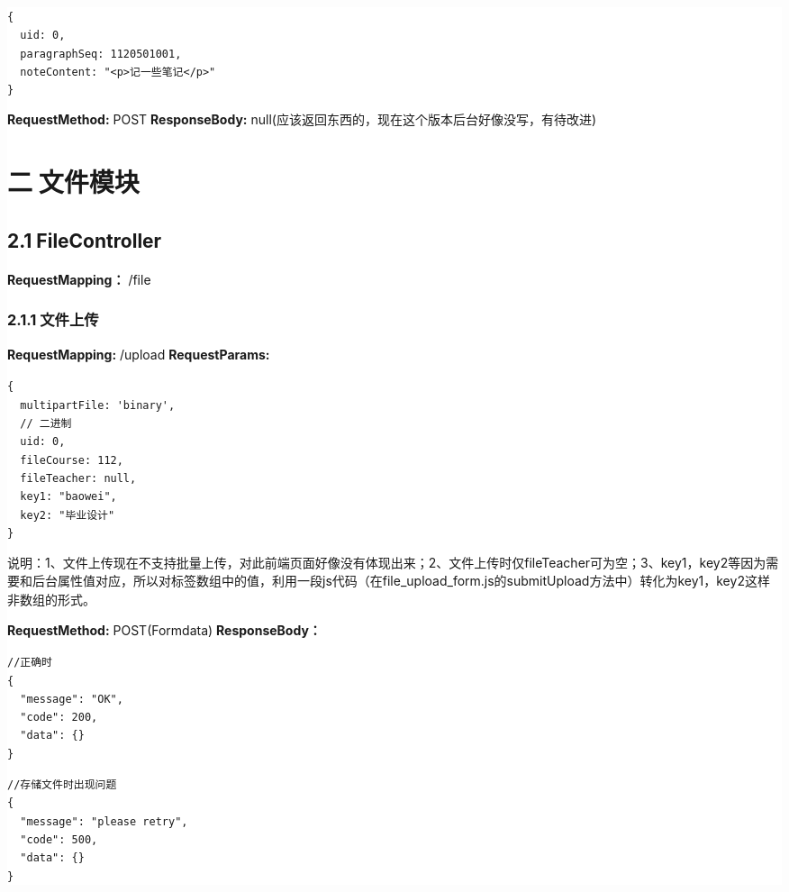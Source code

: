 ```json5
{
  uid: 0,
  paragraphSeq: 1120501001,
  noteContent: "<p>记一些笔记</p>"
}
```

**RequestMethod:** POST
**ResponseBody:** null(应该返回东西的，现在这个版本后台好像没写，有待改进)

# 二 文件模块

## 2.1 FileController

**RequestMapping：** /file

### 2.1.1 文件上传

**RequestMapping:** /upload
**RequestParams:**

```json5
{
  multipartFile: 'binary',
  // 二进制
  uid: 0,
  fileCourse: 112,
  fileTeacher: null,
  key1: "baowei",
  key2: "毕业设计"
}
```

说明：1、文件上传现在不支持批量上传，对此前端页面好像没有体现出来；2、文件上传时仅fileTeacher可为空；3、key1，key2等因为需要和后台属性值对应，所以对标签数组中的值，利用一段js代码（在file_upload_form.js的submitUpload方法中）转化为key1，key2这样非数组的形式。

**RequestMethod:** POST(Formdata)
**ResponseBody：**

```json5
//正确时
{
  "message": "OK",
  "code": 200,
  "data": {}
}
```

```json5
//存储文件时出现问题
{
  "message": "please retry",
  "code": 500,
  "data": {}
}
```
